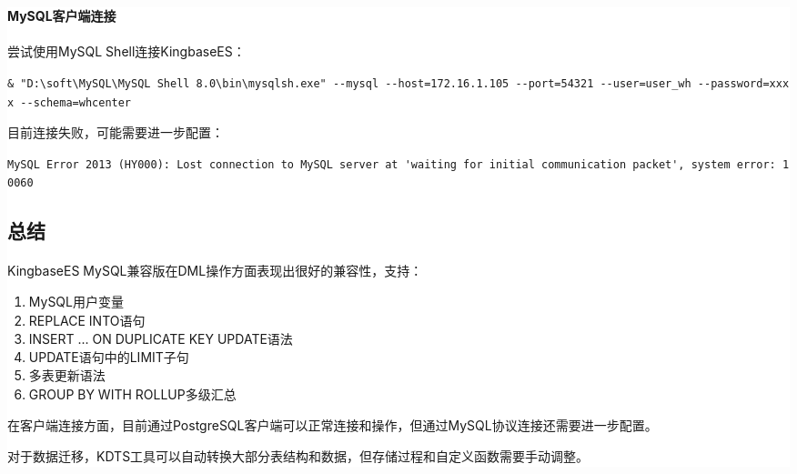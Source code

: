 #### MySQL客户端连接

尝试使用MySQL Shell连接KingbaseES：

```shell
& "D:\soft\MySQL\MySQL Shell 8.0\bin\mysqlsh.exe" --mysql --host=172.16.1.105 --port=54321 --user=user_wh --password=xxxx --schema=whcenter
```

目前连接失败，可能需要进一步配置：

```
MySQL Error 2013 (HY000): Lost connection to MySQL server at 'waiting for initial communication packet', system error: 10060
```

## 总结

KingbaseES MySQL兼容版在DML操作方面表现出很好的兼容性，支持：

1. MySQL用户变量
2. REPLACE INTO语句
3. INSERT ... ON DUPLICATE KEY UPDATE语法
4. UPDATE语句中的LIMIT子句
5. 多表更新语法
6. GROUP BY WITH ROLLUP多级汇总

在客户端连接方面，目前通过PostgreSQL客户端可以正常连接和操作，但通过MySQL协议连接还需要进一步配置。

对于数据迁移，KDTS工具可以自动转换大部分表结构和数据，但存储过程和自定义函数需要手动调整。




